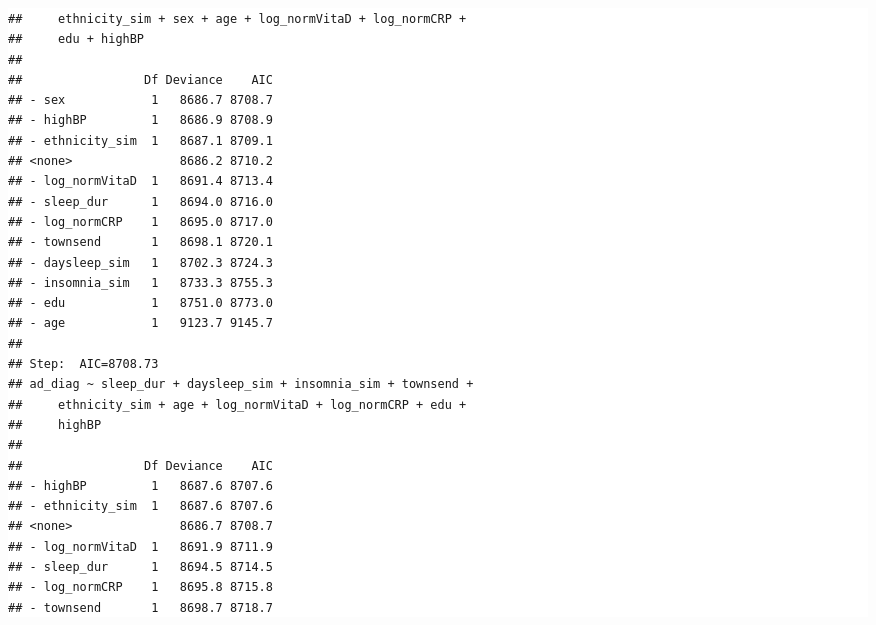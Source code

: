     ##     ethnicity_sim + sex + age + log_normVitaD + log_normCRP + 
    ##     edu + highBP
    ## 
    ##                 Df Deviance    AIC
    ## - sex            1   8686.7 8708.7
    ## - highBP         1   8686.9 8708.9
    ## - ethnicity_sim  1   8687.1 8709.1
    ## <none>               8686.2 8710.2
    ## - log_normVitaD  1   8691.4 8713.4
    ## - sleep_dur      1   8694.0 8716.0
    ## - log_normCRP    1   8695.0 8717.0
    ## - townsend       1   8698.1 8720.1
    ## - daysleep_sim   1   8702.3 8724.3
    ## - insomnia_sim   1   8733.3 8755.3
    ## - edu            1   8751.0 8773.0
    ## - age            1   9123.7 9145.7
    ## 
    ## Step:  AIC=8708.73
    ## ad_diag ~ sleep_dur + daysleep_sim + insomnia_sim + townsend + 
    ##     ethnicity_sim + age + log_normVitaD + log_normCRP + edu + 
    ##     highBP
    ## 
    ##                 Df Deviance    AIC
    ## - highBP         1   8687.6 8707.6
    ## - ethnicity_sim  1   8687.6 8707.6
    ## <none>               8686.7 8708.7
    ## - log_normVitaD  1   8691.9 8711.9
    ## - sleep_dur      1   8694.5 8714.5
    ## - log_normCRP    1   8695.8 8715.8
    ## - townsend       1   8698.7 8718.7